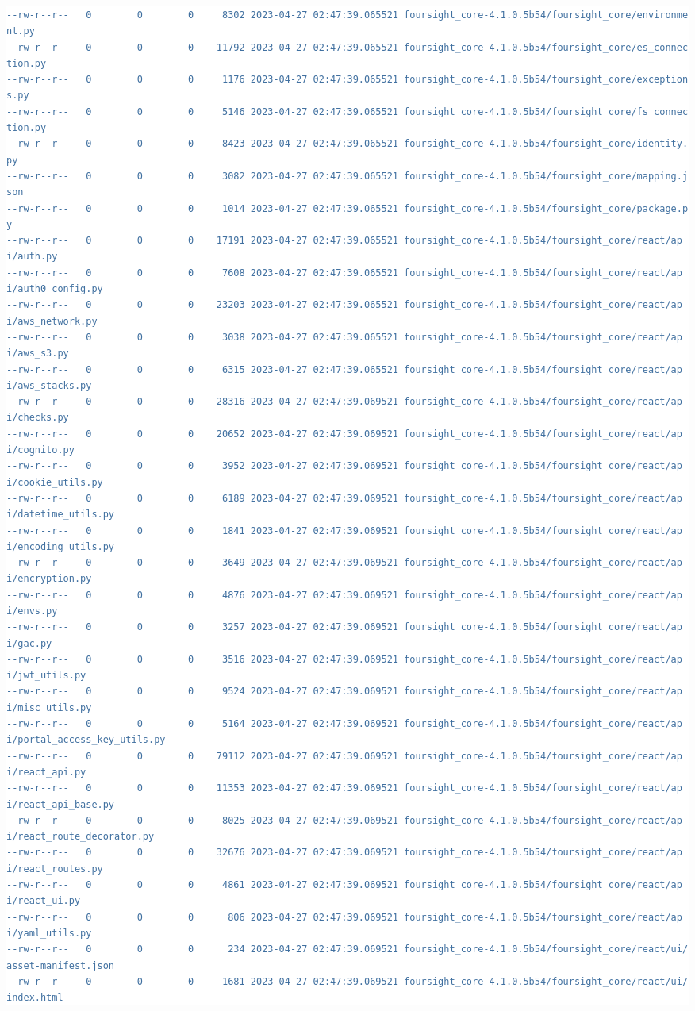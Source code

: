 ```diff
--rw-r--r--   0        0        0     8302 2023-04-27 02:47:39.065521 foursight_core-4.1.0.5b54/foursight_core/environment.py
--rw-r--r--   0        0        0    11792 2023-04-27 02:47:39.065521 foursight_core-4.1.0.5b54/foursight_core/es_connection.py
--rw-r--r--   0        0        0     1176 2023-04-27 02:47:39.065521 foursight_core-4.1.0.5b54/foursight_core/exceptions.py
--rw-r--r--   0        0        0     5146 2023-04-27 02:47:39.065521 foursight_core-4.1.0.5b54/foursight_core/fs_connection.py
--rw-r--r--   0        0        0     8423 2023-04-27 02:47:39.065521 foursight_core-4.1.0.5b54/foursight_core/identity.py
--rw-r--r--   0        0        0     3082 2023-04-27 02:47:39.065521 foursight_core-4.1.0.5b54/foursight_core/mapping.json
--rw-r--r--   0        0        0     1014 2023-04-27 02:47:39.065521 foursight_core-4.1.0.5b54/foursight_core/package.py
--rw-r--r--   0        0        0    17191 2023-04-27 02:47:39.065521 foursight_core-4.1.0.5b54/foursight_core/react/api/auth.py
--rw-r--r--   0        0        0     7608 2023-04-27 02:47:39.065521 foursight_core-4.1.0.5b54/foursight_core/react/api/auth0_config.py
--rw-r--r--   0        0        0    23203 2023-04-27 02:47:39.065521 foursight_core-4.1.0.5b54/foursight_core/react/api/aws_network.py
--rw-r--r--   0        0        0     3038 2023-04-27 02:47:39.065521 foursight_core-4.1.0.5b54/foursight_core/react/api/aws_s3.py
--rw-r--r--   0        0        0     6315 2023-04-27 02:47:39.065521 foursight_core-4.1.0.5b54/foursight_core/react/api/aws_stacks.py
--rw-r--r--   0        0        0    28316 2023-04-27 02:47:39.069521 foursight_core-4.1.0.5b54/foursight_core/react/api/checks.py
--rw-r--r--   0        0        0    20652 2023-04-27 02:47:39.069521 foursight_core-4.1.0.5b54/foursight_core/react/api/cognito.py
--rw-r--r--   0        0        0     3952 2023-04-27 02:47:39.069521 foursight_core-4.1.0.5b54/foursight_core/react/api/cookie_utils.py
--rw-r--r--   0        0        0     6189 2023-04-27 02:47:39.069521 foursight_core-4.1.0.5b54/foursight_core/react/api/datetime_utils.py
--rw-r--r--   0        0        0     1841 2023-04-27 02:47:39.069521 foursight_core-4.1.0.5b54/foursight_core/react/api/encoding_utils.py
--rw-r--r--   0        0        0     3649 2023-04-27 02:47:39.069521 foursight_core-4.1.0.5b54/foursight_core/react/api/encryption.py
--rw-r--r--   0        0        0     4876 2023-04-27 02:47:39.069521 foursight_core-4.1.0.5b54/foursight_core/react/api/envs.py
--rw-r--r--   0        0        0     3257 2023-04-27 02:47:39.069521 foursight_core-4.1.0.5b54/foursight_core/react/api/gac.py
--rw-r--r--   0        0        0     3516 2023-04-27 02:47:39.069521 foursight_core-4.1.0.5b54/foursight_core/react/api/jwt_utils.py
--rw-r--r--   0        0        0     9524 2023-04-27 02:47:39.069521 foursight_core-4.1.0.5b54/foursight_core/react/api/misc_utils.py
--rw-r--r--   0        0        0     5164 2023-04-27 02:47:39.069521 foursight_core-4.1.0.5b54/foursight_core/react/api/portal_access_key_utils.py
--rw-r--r--   0        0        0    79112 2023-04-27 02:47:39.069521 foursight_core-4.1.0.5b54/foursight_core/react/api/react_api.py
--rw-r--r--   0        0        0    11353 2023-04-27 02:47:39.069521 foursight_core-4.1.0.5b54/foursight_core/react/api/react_api_base.py
--rw-r--r--   0        0        0     8025 2023-04-27 02:47:39.069521 foursight_core-4.1.0.5b54/foursight_core/react/api/react_route_decorator.py
--rw-r--r--   0        0        0    32676 2023-04-27 02:47:39.069521 foursight_core-4.1.0.5b54/foursight_core/react/api/react_routes.py
--rw-r--r--   0        0        0     4861 2023-04-27 02:47:39.069521 foursight_core-4.1.0.5b54/foursight_core/react/api/react_ui.py
--rw-r--r--   0        0        0      806 2023-04-27 02:47:39.069521 foursight_core-4.1.0.5b54/foursight_core/react/api/yaml_utils.py
--rw-r--r--   0        0        0      234 2023-04-27 02:47:39.069521 foursight_core-4.1.0.5b54/foursight_core/react/ui/asset-manifest.json
--rw-r--r--   0        0        0     1681 2023-04-27 02:47:39.069521 foursight_core-4.1.0.5b54/foursight_core/react/ui/index.html
```